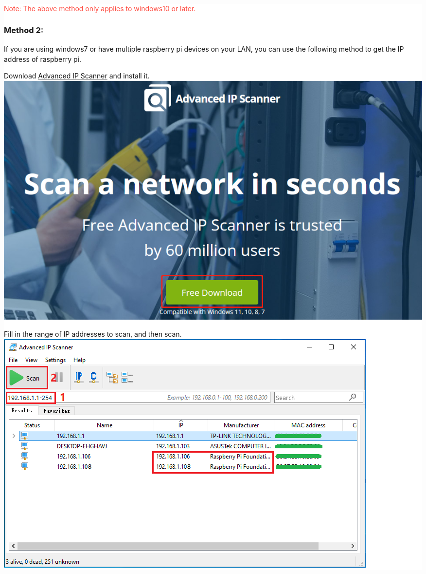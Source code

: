<span style="color: rgb(255, 76, 65);">Note: The above method only applies to windows10 or later.</span>  

### Method 2:       
If you are using windows7 or have multiple raspberry pi devices on your LAN, you can use the following method to get the IP address of raspberry pi.  

Download [Advanced IP Scanner](https://www.advanced-ip-scanner.com/) and install it.  
![Img](../../../_static/raspberry/resources/get_started_with_raspberry_pi/img/30img.png)  

Fill in the range of IP addresses to scan, and then scan.  
![Img](../../../_static/raspberry/resources/get_started_with_raspberry_pi/img/31img.png)  
